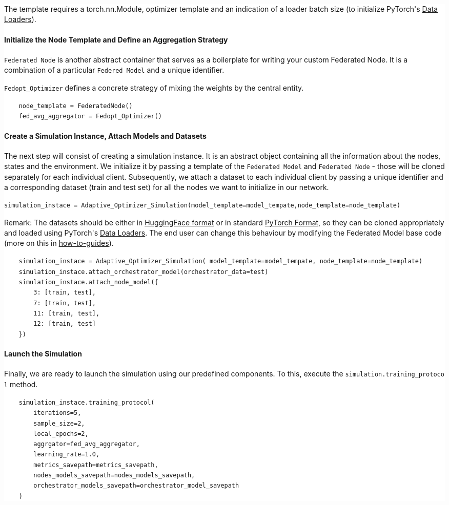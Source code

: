 The template requires a torch.nn.Module, optimizer template and an indication of a loader batch size (to initialize PyTorch's [Data Loaders](https://pytorch.org/docs/stable/data.html)).

#### Initialize the Node Template and Define an Aggregation Strategy

`Federated Node` is another abstract container that serves as a boilerplate for writing your custom Federated Node. It is a combination of a particular `Federed Model` and a unique identifier.

`Fedopt_Optimizer` defines a concrete strategy of mixing the weights by the central entity.

```
    node_template = FederatedNode()
    fed_avg_aggregator = Fedopt_Optimizer()
```

#### Create a Simulation Instance, Attach Models and Datasets

The next step will consist of creating a simulation instance. It is an abstract object containing all the information about the nodes, states and the environment. We initialize it by passing a template of the `Federated Model` and `Federated Node` - those will be cloned separately for each individual client. Subsequently, we attach a dataset to each individual client by passing a unique identifier and a corresponding dataset (train and test set) for all the nodes we want to initialize in our network.

```
simulation_instace = Adaptive_Optimizer_Simulation(model_template=model_tempate,node_template=node_template)
```

Remark: The datasets should be either in [HuggingFace format](https://huggingface.co/docs/datasets/about_arrow) or in standard [PyTorch Format](https://pytorch.org/tutorials/beginner/basics/data_tutorial.html), so they can be cloned appropriately and loaded using PyTorch's [Data Loaders](https://pytorch.org/docs/stable/data.html). The end user can change this behaviour by modifying the Federated Model base code (more on this in [how-to-guides](how-to-guides.md)).

```
    simulation_instace = Adaptive_Optimizer_Simulation( model_template=model_tempate, node_template=node_template)
    simulation_instace.attach_orchestrator_model(orchestrator_data=test)
    simulation_instace.attach_node_model({
        3: [train, test],
        7: [train, test],
        11: [train, test],
        12: [train, test]
    })
```

#### Launch the Simulation

Finally, we are ready to launch the simulation using our predefined components. To this, execute the `simulation.training_protocol` method.

```
    simulation_instace.training_protocol(
        iterations=5,
        sample_size=2,
        local_epochs=2,
        aggrgator=fed_avg_aggregator,
        learning_rate=1.0,
        metrics_savepath=metrics_savepath,
        nodes_models_savepath=nodes_models_savepath,
        orchestrator_models_savepath=orchestrator_model_savepath
    )
```

